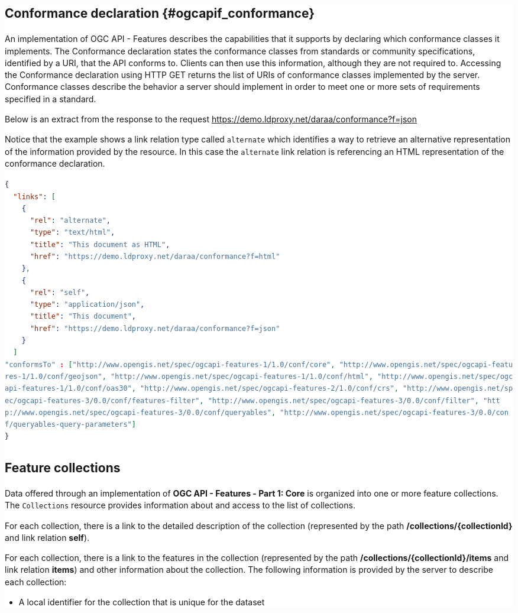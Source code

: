 ## Conformance declaration {#ogcapif_conformance}

An implementation of OGC API - Features describes the capabilities that
it supports by declaring which conformance classes it implements. The
Conformance declaration states the conformance classes from standards or
community specifications, identified by a URI, that the API conforms to.
Clients can then use this information, although they are not required
to. Accessing the Conformance declaration using HTTP GET returns the
list of URIs of conformance classes implemented by the server.
Conformance classes describe the behavior a server should implement in
order to meet one or more sets of requirements specified in a standard.

Below is an extract from the response to the request
<https://demo.ldproxy.net/daraa/conformance?f=json>

Notice that the example shows a link relation type called ```alternate```
which identifies a way to retrieve an alternative representation of the
information provided by the resource. In this case the ```alternate```
link relation is referencing an HTML representation of the conformance
declaration.

``` json
{
  "links": [
    {
      "rel": "alternate",
      "type": "text/html",
      "title": "This document as HTML",
      "href": "https://demo.ldproxy.net/daraa/conformance?f=html"
    },
    {
      "rel": "self",
      "type": "application/json",
      "title": "This document",
      "href": "https://demo.ldproxy.net/daraa/conformance?f=json"
    }
  ]
"conformsTo" : ["http://www.opengis.net/spec/ogcapi-features-1/1.0/conf/core", "http://www.opengis.net/spec/ogcapi-features-1/1.0/conf/geojson", "http://www.opengis.net/spec/ogcapi-features-1/1.0/conf/html", "http://www.opengis.net/spec/ogcapi-features-1/1.0/conf/oas30", "http://www.opengis.net/spec/ogcapi-features-2/1.0/conf/crs", "http://www.opengis.net/spec/ogcapi-features-3/0.0/conf/features-filter", "http://www.opengis.net/spec/ogcapi-features-3/0.0/conf/filter", "http://www.opengis.net/spec/ogcapi-features-3/0.0/conf/queryables", "http://www.opengis.net/spec/ogcapi-features-3/0.0/conf/queryables-query-parameters"]
}
```

## Feature collections

Data offered through an implementation of **OGC API - Features - Part 1:
Core** is organized into one or more feature collections. The
```Collections``` resource provides information about and access to the
list of collections.

For each collection, there is a link to the detailed description of the
collection (represented by the path **/collections/{collectionId}** and
link relation **self**).

For each collection, there is a link to the features in the collection
(represented by the path **/collections/{collectionId}/items** and link
relation **items**) and other information about the collection. The
following information is provided by the server to describe each
collection:

-   A local identifier for the collection that is unique for the dataset
```